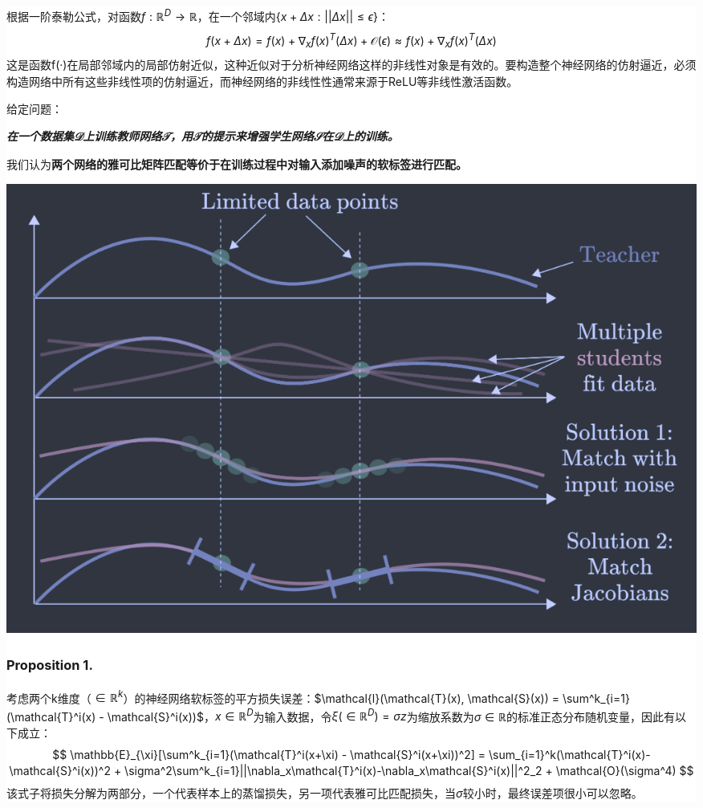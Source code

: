 根据一阶泰勒公式，对函数$f:\mathbb{R}^D \rightarrow \mathbb{R}$，在一个邻域内$\{ x+\Delta x:||\Delta x||\le \epsilon \}$：
$$
f(x+\Delta x)=f(x) + \nabla_xf(x)^T(\Delta x) + \mathcal{O}(\epsilon) \approx f(x) + \nabla_xf(x)^T(\Delta x)
$$
这是函数f(·)在局部邻域内的局部仿射近似，这种近似对于分析神经网络这样的非线性对象是有效的。要构造整个神经网络的仿射逼近，必须构造网络中所有这些非线性项的仿射逼近，而神经网络的非线性性通常来源于ReLU等非线性激活函数。



给定问题：

***在一个数据集$\mathcal{D}$上训练教师网络$\mathcal{T}$，用$\mathcal{T}$的提示来增强学生网络$\mathcal{S}$在$\mathcal{D}$上的训练。***



我们认为**两个网络的雅可比矩阵匹配等价于在训练过程中对输入添加噪声的软标签进行匹配。**

![image-20240325113453119](imgs/image-20240325113453119.png)

### Proposition 1.

考虑两个k维度（$\in \mathbb{R}^k$）的神经网络软标签的平方损失误差：$\mathcal{l}(\mathcal{T}(x), \mathcal{S}(x)) = \sum^k_{i=1}(\mathcal{T}^i(x) - \mathcal{S}^i(x))$，$x\in \mathbb{R}^D$为输入数据，令$\xi(\in \mathbb{R}^D) = \sigma z$为缩放系数为$\sigma\in\mathbb{R}$的标准正态分布随机变量，因此有以下成立：
$$
\mathbb{E}_{\xi}[\sum^k_{i=1}(\mathcal{T}^i(x+\xi) - \mathcal{S}^i(x+\xi))^2] = \sum_{i=1}^k(\mathcal{T}^i(x)-\mathcal{S}^i(x))^2 + \sigma^2\sum^k_{i=1}||\nabla_x\mathcal{T}^i(x)-\nabla_x\mathcal{S}^i(x)||^2_2 + \mathcal{O}(\sigma^4)
$$
该式子将损失分解为两部分，一个代表样本上的蒸馏损失，另一项代表雅可比匹配损失，当$\sigma$较小时，最终误差项很小可以忽略。
